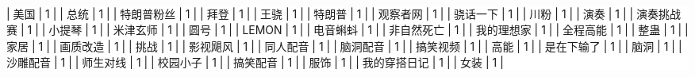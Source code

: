 | 美国 | 1 |
| 总统 | 1 |
| 特朗普粉丝 | 1 |
| 拜登 | 1 |
| 王骁 | 1 |
| 特朗普 | 1 |
| 观察者网 | 1 |
| 骁话一下 | 1 |
| 川粉 | 1 |
| 演奏 | 1 |
| 演奏挑战赛 | 1 |
| 小提琴 | 1 |
| 米津玄师 | 1 |
| 圆号 | 1 |
| LEMON | 1 |
| 电音蝌蚪 | 1 |
| 非自然死亡 | 1 |
| 我的理想家 | 1 |
| 全程高能 | 1 |
| 整蛊 | 1 |
| 家居 | 1 |
| 画质改造 | 1 |
| 挑战 | 1 |
| 影视飓风 | 1 |
| 同人配音 | 1 |
| 脑洞配音 | 1 |
| 搞笑视频 | 1 |
| 高能 | 1 |
| 是在下输了 | 1 |
| 脑洞 | 1 |
| 沙雕配音 | 1 |
| 师生对线 | 1 |
| 校园小子 | 1 |
| 搞笑配音 | 1 |
| 服饰 | 1 |
| 我的穿搭日记 | 1 |
| 女装 | 1 |